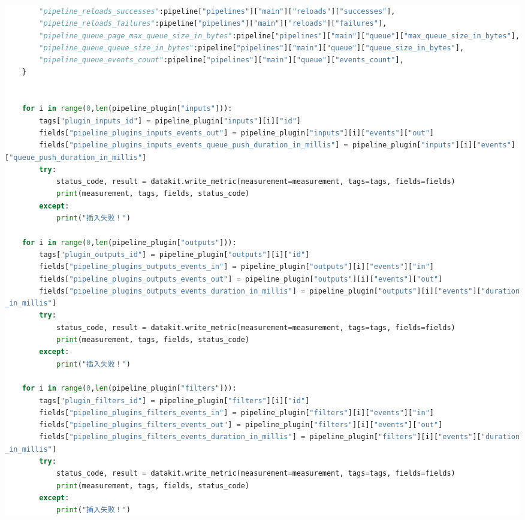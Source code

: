 ```python
        "pipeline_reloads_successes":pipeline["pipelines"]["main"]["reloads"]["successes"],
        "pipeline_reloads_failures":pipeline["pipelines"]["main"]["reloads"]["failures"],
        "pipeline_queue_page_max_queue_size_in_bytes":pipeline["pipelines"]["main"]["queue"]["max_queue_size_in_bytes"],
        "pipeline_queue_queue_size_in_bytes":pipeline["pipelines"]["main"]["queue"]["queue_size_in_bytes"],
        "pipeline_queue_events_count":pipeline["pipelines"]["main"]["queue"]["events_count"],
    }


    for i in range(0,len(pipeline_plugin["inputs"])):
        tags["plugin_inputs_id"] = pipeline_plugin["inputs"][i]["id"]
        fields["pipeline_plugins_inputs_events_out"] = pipeline_plugin["inputs"][i]["events"]["out"]
        fields["pipeline_plugins_inputs_events_queue_push_duration_in_millis"] = pipeline_plugin["inputs"][i]["events"]["queue_push_duration_in_millis"]
        try:
            status_code, result = datakit.write_metric(measurement=measurement, tags=tags, fields=fields)
            print(measurement, tags, fields, status_code)
        except:
            print("插入失败！")

    for i in range(0,len(pipeline_plugin["outputs"])):
        tags["plugin_outputs_id"] = pipeline_plugin["outputs"][i]["id"]
        fields["pipeline_plugins_outputs_events_in"] = pipeline_plugin["outputs"][i]["events"]["in"]
        fields["pipeline_plugins_outputs_events_out"] = pipeline_plugin["outputs"][i]["events"]["out"]
        fields["pipeline_plugins_outputs_events_duration_in_millis"] = pipeline_plugin["outputs"][i]["events"]["duration_in_millis"]
        try:
            status_code, result = datakit.write_metric(measurement=measurement, tags=tags, fields=fields)
            print(measurement, tags, fields, status_code)
        except:
            print("插入失败！")

    for i in range(0,len(pipeline_plugin["filters"])):
        tags["plugin_filters_id"] = pipeline_plugin["filters"][i]["id"]
        fields["pipeline_plugins_filters_events_in"] = pipeline_plugin["filters"][i]["events"]["in"]
        fields["pipeline_plugins_filters_events_out"] = pipeline_plugin["filters"][i]["events"]["out"]
        fields["pipeline_plugins_filters_events_duration_in_millis"] = pipeline_plugin["filters"][i]["events"]["duration_in_millis"]
        try:
            status_code, result = datakit.write_metric(measurement=measurement, tags=tags, fields=fields)
            print(measurement, tags, fields, status_code)
        except:
            print("插入失败！")

```
